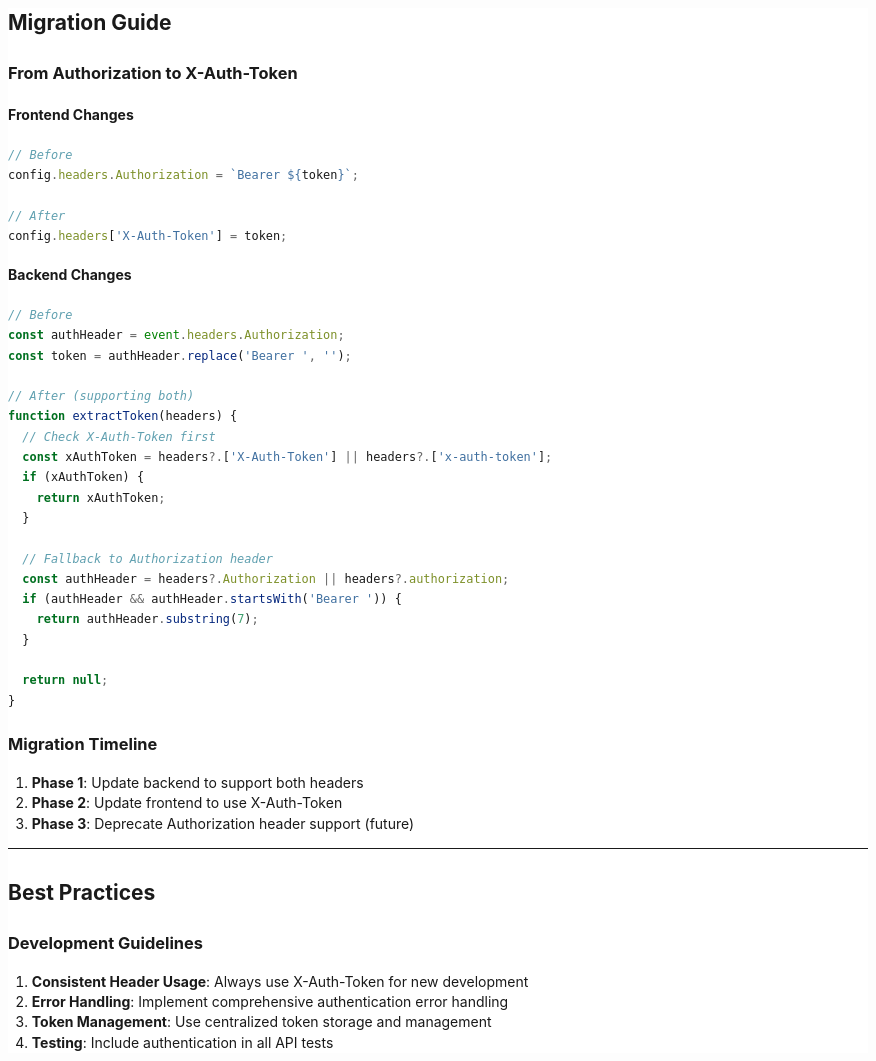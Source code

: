 
## Migration Guide

### From Authorization to X-Auth-Token

#### Frontend Changes
```javascript
// Before
config.headers.Authorization = `Bearer ${token}`;

// After
config.headers['X-Auth-Token'] = token;
```

#### Backend Changes
```javascript
// Before
const authHeader = event.headers.Authorization;
const token = authHeader.replace('Bearer ', '');

// After (supporting both)
function extractToken(headers) {
  // Check X-Auth-Token first
  const xAuthToken = headers?.['X-Auth-Token'] || headers?.['x-auth-token'];
  if (xAuthToken) {
    return xAuthToken;
  }

  // Fallback to Authorization header
  const authHeader = headers?.Authorization || headers?.authorization;
  if (authHeader && authHeader.startsWith('Bearer ')) {
    return authHeader.substring(7);
  }

  return null;
}
```

### Migration Timeline
1. **Phase 1**: Update backend to support both headers
2. **Phase 2**: Update frontend to use X-Auth-Token
3. **Phase 3**: Deprecate Authorization header support (future)

---

## Best Practices

### Development Guidelines
1. **Consistent Header Usage**: Always use X-Auth-Token for new development
2. **Error Handling**: Implement comprehensive authentication error handling
3. **Token Management**: Use centralized token storage and management
4. **Testing**: Include authentication in all API tests
